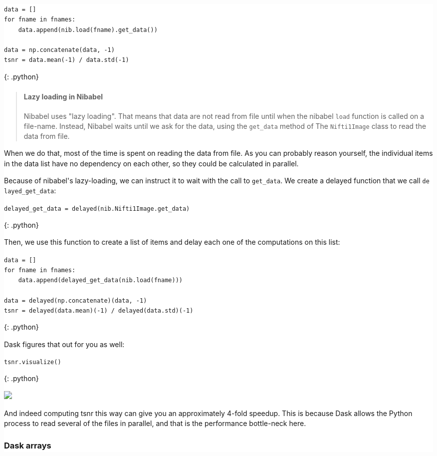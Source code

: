 ~~~
data = []
for fname in fnames:
    data.append(nib.load(fname).get_data())

data = np.concatenate(data, -1)
tsnr = data.mean(-1) / data.std(-1)
~~~
{: .python}

> #### Lazy loading in Nibabel
> Nibabel uses "lazy loading". That means that data are not read from file
> until when the nibabel `load` function is called on a file-name. Instead,
> Nibabel waits until we ask for the data, using the `get_data` method of
> The `Nifti1Image` class to read the data from file.

When we do that, most of the time is spent on reading the data from file.
As you can probably reason yourself, the individual items in the data
list have no dependency on each other, so they could be calculated in
parallel.

Because of nibabel's lazy-loading, we can instruct it to wait with the
call to `get_data`. We create a delayed function that we call
`delayed_get_data`:

~~~
delayed_get_data = delayed(nib.Nifti1Image.get_data)
~~~
{: .python}

Then, we use this function to create a list of items and delay each one
of the computations on this list:

~~~
data = []
for fname in fnames:
    data.append(delayed_get_data(nib.load(fname)))

data = delayed(np.concatenate)(data, -1)
tsnr = delayed(data.mean)(-1) / delayed(data.std)(-1)
~~~
{: .python}

Dask figures that out for you as well:

~~~
tsnr.visualize()
~~~
{: .python}

![](../fig/dask_delayed_tsnrs.png)

And indeed computing tsnr this way can give you an approximately 4-fold
speedup. This is because Dask allows the Python process to read several
of the files in parallel, and that is the performance bottle-neck here.

### Dask arrays

